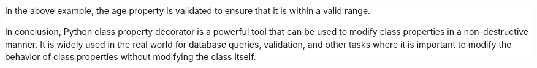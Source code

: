 ```python
```

In the above example, the age property is validated to ensure that it is within a valid range.

In conclusion, Python class property decorator is a powerful tool that can be used to modify class properties in a non-destructive manner. It is widely used in the real world for database queries, validation, and other tasks where it is important to modify the behavior of class properties without modifying the class itself.  
